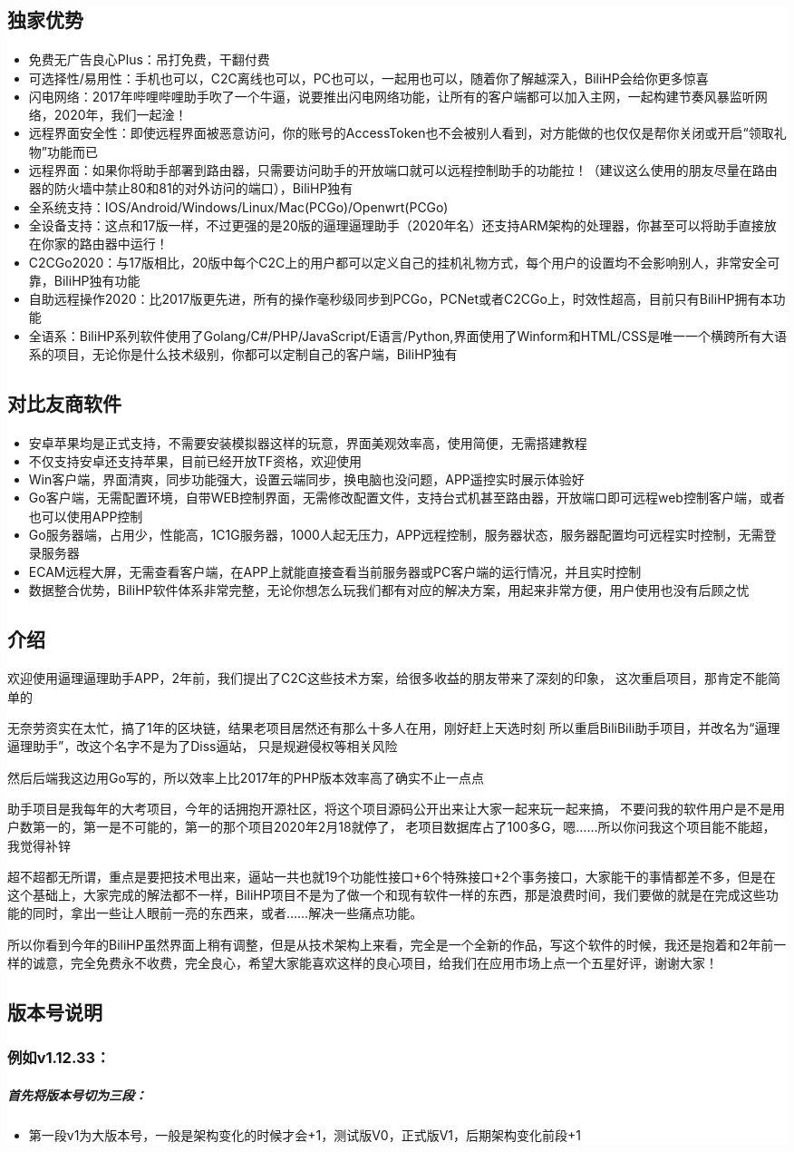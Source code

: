## 独家优势

+ 免费无广告良心Plus：吊打免费，干翻付费
+ 可选择性/易用性：手机也可以，C2C离线也可以，PC也可以，一起用也可以，随着你了解越深入，BiliHP会给你更多惊喜
+ 闪电网络：2017年哔哩哔哩助手吹了一个牛逼，说要推出闪电网络功能，让所有的客户端都可以加入主网，一起构建节奏风暴监听网络，2020年，我们一起淦！
+ 远程界面安全性：即使远程界面被恶意访问，你的账号的AccessToken也不会被别人看到，对方能做的也仅仅是帮你关闭或开启“领取礼物”功能而已
+ 远程界面：如果你将助手部署到路由器，只需要访问助手的开放端口就可以远程控制助手的功能拉！（建议这么使用的朋友尽量在路由器的防火墙中禁止80和81的对外访问的端口），BiliHP独有
+ 全系统支持：IOS/Android/Windows/Linux/Mac(PCGo)/Openwrt(PCGo)
+ 全设备支持：这点和17版一样，不过更强的是20版的逼理逼理助手（2020年名）还支持ARM架构的处理器，你甚至可以将助手直接放在你家的路由器中运行！
+ C2CGo2020：与17版相比，20版中每个C2C上的用户都可以定义自己的挂机礼物方式，每个用户的设置均不会影响别人，非常安全可靠，BiliHP独有功能
+ 自助远程操作2020：比2017版更先进，所有的操作毫秒级同步到PCGo，PCNet或者C2CGo上，时效性超高，目前只有BiliHP拥有本功能
+ 全语系：BiliHP系列软件使用了Golang/C#/PHP/JavaScript/E语言/Python,界面使用了Winform和HTML/CSS是唯一一个横跨所有大语系的项目，无论你是什么技术级别，你都可以定制自己的客户端，BiliHP独有


## 对比友商软件
- 安卓苹果均是正式支持，不需要安装模拟器这样的玩意，界面美观效率高，使用简便，无需搭建教程
- 不仅支持安卓还支持苹果，目前已经开放TF资格，欢迎使用
- Win客户端，界面清爽，同步功能强大，设置云端同步，换电脑也没问题，APP遥控实时展示体验好
- Go客户端，无需配置环境，自带WEB控制界面，无需修改配置文件，支持台式机甚至路由器，开放端口即可远程web控制客户端，或者也可以使用APP控制
- Go服务器端，占用少，性能高，1C1G服务器，1000人起无压力，APP远程控制，服务器状态，服务器配置均可远程实时控制，无需登录服务器
- ECAM远程大屏，无需查看客户端，在APP上就能直接查看当前服务器或PC客户端的运行情况，并且实时控制
- 数据整合优势，BiliHP软件体系非常完整，无论你想怎么玩我们都有对应的解决方案，用起来非常方便，用户使用也没有后顾之忧


## 介绍

欢迎使用逼理逼理助手APP，2年前，我们提出了C2C这些技术方案，给很多收益的朋友带来了深刻的印象，
这次重启项目，那肯定不能简单的


无奈劳资实在太忙，搞了1年的区块链，结果老项目居然还有那么十多人在用，刚好赶上天选时刻
所以重启BiliBili助手项目，并改名为“逼理逼理助手”，改这个名字不是为了Diss逼站，
只是规避侵权等相关风险


然后后端我这边用Go写的，所以效率上比2017年的PHP版本效率高了确实不止一点点

助手项目是我每年的大考项目，今年的话拥抱开源社区，将这个项目源码公开出来让大家一起来玩一起来搞，
不要问我的软件用户是不是用户数第一的，第一是不可能的，第一的那个项目2020年2月18就停了，
老项目数据库占了100多G，嗯……所以你问我这个项目能不能超，我觉得补锌

超不超都无所谓，重点是要把技术甩出来，逼站一共也就19个功能性接口+6个特殊接口+2个事务接口，大家能干的事情都差不多，但是在这个基础上，大家完成的解法都不一样，BiliHP项目不是为了做一个和现有软件一样的东西，那是浪费时间，我们要做的就是在完成这些功能的同时，拿出一些让人眼前一亮的东西来，或者……解决一些痛点功能。

所以你看到今年的BiliHP虽然界面上稍有调整，但是从技术架构上来看，完全是一个全新的作品，写这个软件的时候，我还是抱着和2年前一样的诚意，完全免费永不收费，完全良心，希望大家能喜欢这样的良心项目，给我们在应用市场上点一个五星好评，谢谢大家！

## 版本号说明
### 例如v1.12.33：
##### 首先将版本号切为三段：
- 第一段v1为大版本号，一般是架构变化的时候才会+1，测试版V0，正式版V1，后期架构变化前段+1
